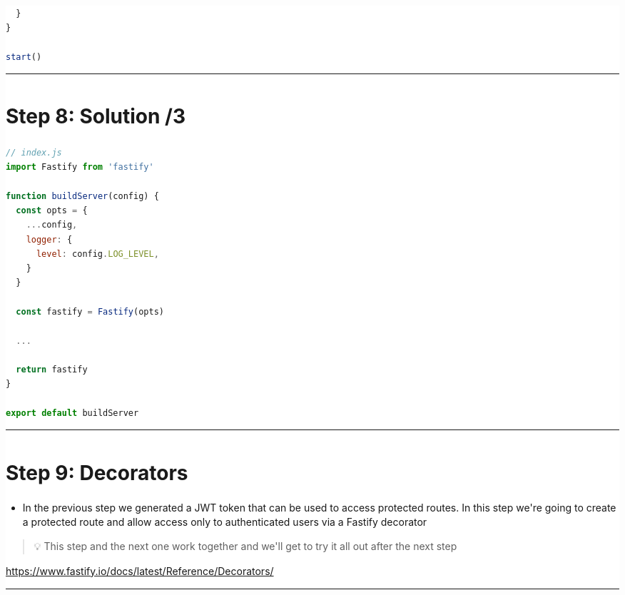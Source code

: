 ```js
  }
}

start()
```

</div>

---

# Step 8: Solution /3

<div class="flex-row">

```js
// index.js
import Fastify from 'fastify'

function buildServer(config) {
  const opts = {
    ...config,
    logger: {
      level: config.LOG_LEVEL,
    }
  }

  const fastify = Fastify(opts)

  ...

  return fastify
}

export default buildServer
```

</div>

---

# Step 9: Decorators

<div class="flex-row">

- In the previous step we generated a JWT token that can be used to access protected routes. In this step we're going to create a protected route and allow access only to authenticated users via a Fastify decorator

> 💡 This step and the next one work together and we'll get to try it all out after the next step

https://www.fastify.io/docs/latest/Reference/Decorators/

</div>

---